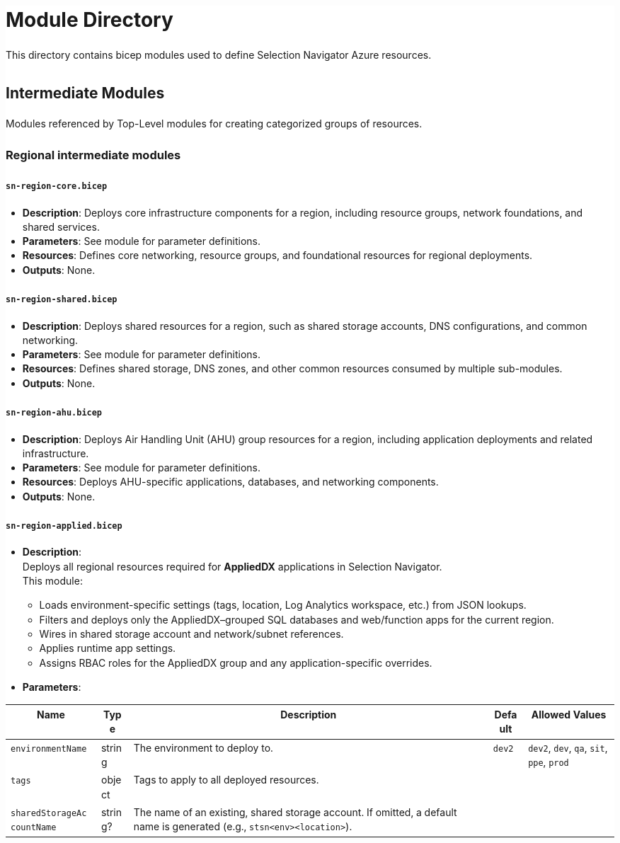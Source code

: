
# Module Directory

This directory contains bicep modules used to define Selection Navigator Azure resources.

## Intermediate Modules

Modules referenced by Top-Level modules for creating categorized groups of resources.

### Regional intermediate modules

#### `sn-region-core.bicep`
- **Description**: Deploys core infrastructure components for a region, including resource groups, network foundations, and shared services.
- **Parameters**: See module for parameter definitions.
- **Resources**: Defines core networking, resource groups, and foundational resources for regional deployments.
- **Outputs**: None.

#### `sn-region-shared.bicep`
- **Description**: Deploys shared resources for a region, such as shared storage accounts, DNS configurations, and common networking.
- **Parameters**: See module for parameter definitions.
- **Resources**: Defines shared storage, DNS zones, and other common resources consumed by multiple sub-modules.
- **Outputs**: None.

#### `sn-region-ahu.bicep`
- **Description**: Deploys Air Handling Unit (AHU) group resources for a region, including application deployments and related infrastructure.
- **Parameters**: See module for parameter definitions.
- **Resources**: Deploys AHU-specific applications, databases, and networking components.
- **Outputs**: None.

#### `sn-region-applied.bicep`
- **Description**:  
  Deploys all regional resources required for **AppliedDX** applications in Selection Navigator.  
  This module:
  - Loads environment-specific settings (tags, location, Log Analytics workspace, etc.) from JSON lookups.
  - Filters and deploys only the AppliedDX–grouped SQL databases and web/function apps for the current region.
  - Wires in shared storage account and network/subnet references.
  - Applies runtime app settings.
  - Assigns RBAC roles for the AppliedDX group and any application-specific overrides.

- **Parameters**:

| Name                      | Type      | Description                                                                                                                                                      | Default | Allowed Values                         |
|---------------------------|-----------|------------------------------------------------------------------------------------------------------------------------------------------------------------------|---------|----------------------------------------|
| `environmentName`         | string    | The environment to deploy to.                                                                                                                                     | `dev2`  | `dev2`, `dev`, `qa`, `sit`, `ppe`, `prod` |
| `tags`                    | object    | Tags to apply to all deployed resources.                                                                                                                         |         |                                        |
| `sharedStorageAccountName`| string?   | The name of an existing, shared storage account. If omitted, a default name is generated (e.g., `stsn<env><location>`).                                          |         |                                        |
